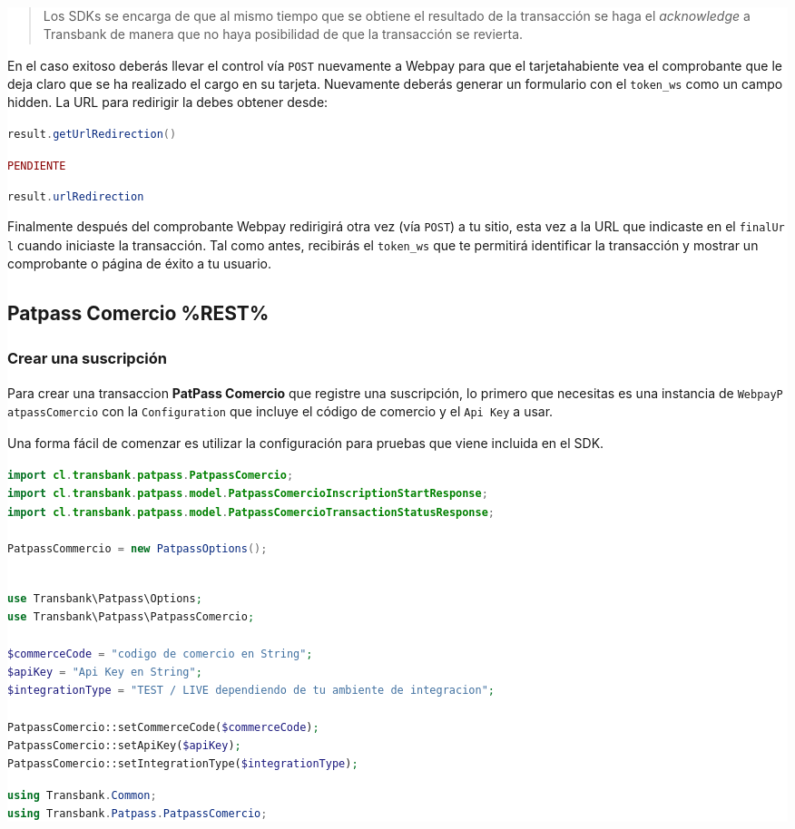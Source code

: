 > Los SDKs se encarga de que al mismo tiempo que se obtiene el resultado de la
> transacción se haga el _acknowledge_ a Transbank de manera que no haya
> posibilidad de que la transacción se revierta.

En el caso exitoso deberás llevar el control vía `POST` nuevamente a Webpay para
que el tarjetahabiente vea el comprobante que le deja claro que se ha realizado
el cargo en su tarjeta. Nuevamente deberás generar un formulario con el
`token_ws` como un campo hidden. La URL para redirigir la debes obtener desde:

<div class="language-simple" data-multiple-language></div>

```java
result.getUrlRedirection()
```

```php
PENDIENTE
```

```csharp
result.urlRedirection
```

Finalmente después del comprobante Webpay redirigirá otra vez (vía `POST`) a tu
sitio, esta vez a la URL que indicaste en el `finalUrl` cuando iniciaste la
transacción. Tal como antes, recibirás el `token_ws` que te permitirá
identificar la transacción y mostrar un comprobante o página de éxito a tu
usuario.

## Patpass Comercio %<span class='tbk-tagTitleDesc'>REST</span>%

<div class="pos-title-nav">
<div tbk-link='/referencia/patpass' tbk-link-name='Referencia Api'></div>
</div>

### Crear una suscripción

Para crear una transaccion **PatPass Comercio** que registre una suscripción, lo primero que necesitas es una instancia de `WebpayPatpassComercio` con la `Configuration` que incluye el código de comercio y el `Api Key` a usar.

Una forma fácil de comenzar es utilizar la configuración para pruebas que viene incluida en el SDK.

```java
import cl.transbank.patpass.PatpassComercio;
import cl.transbank.patpass.model.PatpassComercioInscriptionStartResponse;
import cl.transbank.patpass.model.PatpassComercioTransactionStatusResponse;

PatpassCommercio = new PatpassOptions();

```

```php

use Transbank\Patpass\Options;
use Transbank\Patpass\PatpassComercio;

$commerceCode = "codigo de comercio en String";
$apiKey = "Api Key en String";
$integrationType = "TEST / LIVE dependiendo de tu ambiente de integracion";

PatpassComercio::setCommerceCode($commerceCode);
PatpassComercio::setApiKey($apiKey);
PatpassComercio::setIntegrationType($integrationType);

```
```csharp
using Transbank.Common;
using Transbank.Patpass.PatpassComercio;
```